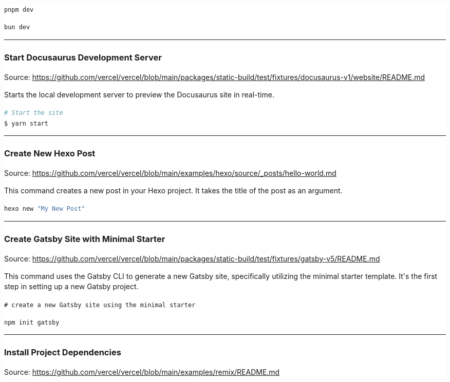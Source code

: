 ```bash
pnpm dev
```

```bash
bun dev
```

--------------------------------

### Start Docusaurus Development Server

Source: https://github.com/vercel/vercel/blob/main/packages/static-build/test/fixtures/docusaurus-v1/website/README.md

Starts the local development server to preview the Docusaurus site in real-time.

```sh
# Start the site
$ yarn start
```

--------------------------------

### Create New Hexo Post

Source: https://github.com/vercel/vercel/blob/main/examples/hexo/source/_posts/hello-world.md

This command creates a new post in your Hexo project. It takes the title of the post as an argument.

```bash
hexo new "My New Post"
```

--------------------------------

### Create Gatsby Site with Minimal Starter

Source: https://github.com/vercel/vercel/blob/main/packages/static-build/test/fixtures/gatsby-v5/README.md

This command uses the Gatsby CLI to generate a new Gatsby site, specifically utilizing the minimal starter template. It's the first step in setting up a new Gatsby project.

```shell
# create a new Gatsby site using the minimal starter

```

```shell
npm init gatsby
```

--------------------------------

### Install Project Dependencies

Source: https://github.com/vercel/vercel/blob/main/examples/remix/README.md
